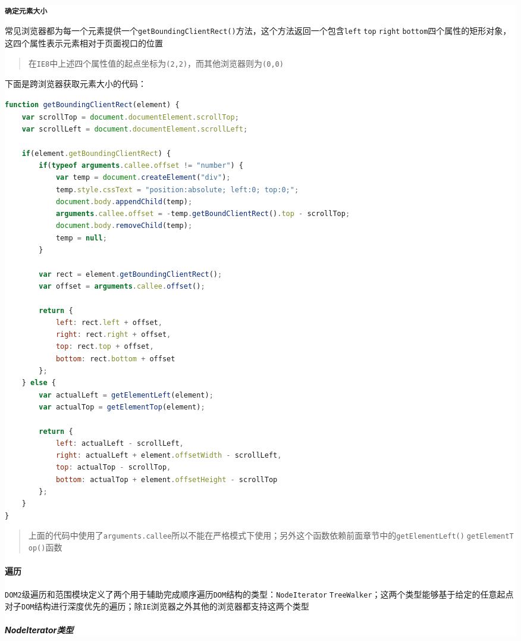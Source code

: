 **`确定元素大小`**

常见浏览器都为每一个元素提供一个`getBoundingClientRect()`方法，这个方法返回一个包含`left` `top` `right` `bottom`四个属性的矩形对象，这四个属性表示元素相对于页面视口的位置

> 在`IE8`中上述四个属性值的起点坐标为`(2,2)`，而其他浏览器则为`(0,0)`

下面是跨浏览器获取元素大小的代码：

```javascript
function getBoundingClientRect(element) {
    var scrollTop = document.documentElement.scrollTop;
    var scrollLeft = document.documentElement.scrollLeft;
    
    if(element.getBoundingClientRect) {
        if(typeof arguments.callee.offset != "number") {
            var temp = document.createElement("div");
            temp.style.cssText = "position:absolute; left:0; top:0;";
            document.body.appendChild(temp);
            arguments.callee.offset = -temp.getBoundClientRect().top - scrollTop;
            document.body.removeChild(temp);
            temp = null;
        }
        
        var rect = element.getBoundingClientRect();
        var offset = arguments.callee.offset();
        
        return {
            left: rect.left + offset,
            right: rect.right + offset,
            top: rect.top + offset,
            bottom: rect.bottom + offset
        };
    } else {
        var actualLeft = getElementLeft(element);
        var actualTop = getElementTop(element);
        
        return {
            left: actualLeft - scrollLeft,
            right: actualLeft + element.offsetWidth - scrollLeft,
            top: actualTop - scrollTop,
            bottom: actualTop + element.offsetHeight - scrollTop
        };
    }
}
```
> 上面的代码中使用了`arguments.callee`所以不能在严格模式下使用；另外这个函数依赖前面章节中的`getElementLeft()` `getElementTop()`函数

#### 遍历

`DOM2`级遍历和范围模块定义了两个用于辅助完成顺序遍历`DOM`结构的类型：`NodeIterator` `TreeWalker`；这两个类型能够基于给定的任意起点对子`DOM`结构进行深度优先的遍历；除`IE`浏览器之外其他的浏览器都支持这两个类型

##### NodeIterator类型
